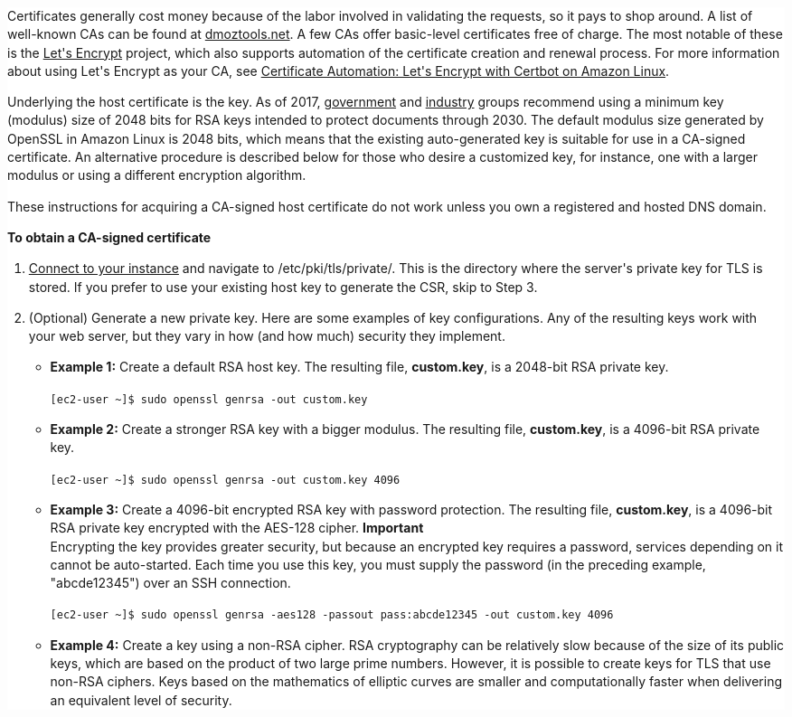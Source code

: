 Certificates generally cost money because of the labor involved in validating the requests, so it pays to shop around\. A list of well\-known CAs can be found at [dmoztools\.net](http://dmoztools.net/Computers/Security/Public_Key_Infrastructure/PKIX/Tools_and_Services/Third_Party_Certificate_Authorities/)\. A few CAs offer basic\-level certificates free of charge\. The most notable of these is the [Let's Encrypt](https://letsencrypt.org/) project, which also supports automation of the certificate creation and renewal process\. For more information about using Let's Encrypt as your CA, see [Certificate Automation: Let's Encrypt with Certbot on Amazon Linux](#lets-encrypt-alami)\. 

Underlying the host certificate is the key\. As of 2017, [government](http://nvlpubs.nist.gov/nistpubs/SpecialPublications/NIST.SP.800-57pt1r4.pdf) and [industry](https://cabforum.org/wp-content/uploads/CA-Browser-Forum-BR-1.4.2.pdf) groups recommend using a minimum key \(modulus\) size of 2048 bits for RSA keys intended to protect documents through 2030\. The default modulus size generated by OpenSSL in Amazon Linux is 2048 bits, which means that the existing auto\-generated key is suitable for use in a CA\-signed certificate\. An alternative procedure is described below for those who desire a customized key, for instance, one with a larger modulus or using a different encryption algorithm\. 

These instructions for acquiring a CA\-signed host certificate do not work unless you own a registered and hosted DNS domain\.

**To obtain a CA\-signed certificate**

1.  [Connect to your instance](EC2_GetStarted.md#ec2-connect-to-instance-linux) and navigate to /etc/pki/tls/private/\. This is the directory where the server's private key for TLS is stored\. If you prefer to use your existing host key to generate the CSR, skip to Step 3\.

1. \(Optional\) Generate a new private key\. Here are some examples of key configurations\. Any of the resulting keys work with your web server, but they vary in how \(and how much\) security they implement\.
   + **Example 1:** Create a default RSA host key\. The resulting file, **custom\.key**, is a 2048\-bit RSA private key\.

     ```
     [ec2-user ~]$ sudo openssl genrsa -out custom.key
     ```
   + **Example 2:** Create a stronger RSA key with a bigger modulus\. The resulting file, **custom\.key**, is a 4096\-bit RSA private key\.

     ```
     [ec2-user ~]$ sudo openssl genrsa -out custom.key 4096
     ```
   + **Example 3:** Create a 4096\-bit encrypted RSA key with password protection\. The resulting file, **custom\.key**, is a 4096\-bit RSA private key encrypted with the AES\-128 cipher\.
**Important**  
Encrypting the key provides greater security, but because an encrypted key requires a password, services depending on it cannot be auto\-started\. Each time you use this key, you must supply the password \(in the preceding example, "abcde12345"\) over an SSH connection\.

     ```
     [ec2-user ~]$ sudo openssl genrsa -aes128 -passout pass:abcde12345 -out custom.key 4096
     ```
   + **Example 4:** Create a key using a non\-RSA cipher\. RSA cryptography can be relatively slow because of the size of its public keys, which are based on the product of two large prime numbers\. However, it is possible to create keys for TLS that use non\-RSA ciphers\. Keys based on the mathematics of elliptic curves are smaller and computationally faster when delivering an equivalent level of security\.
